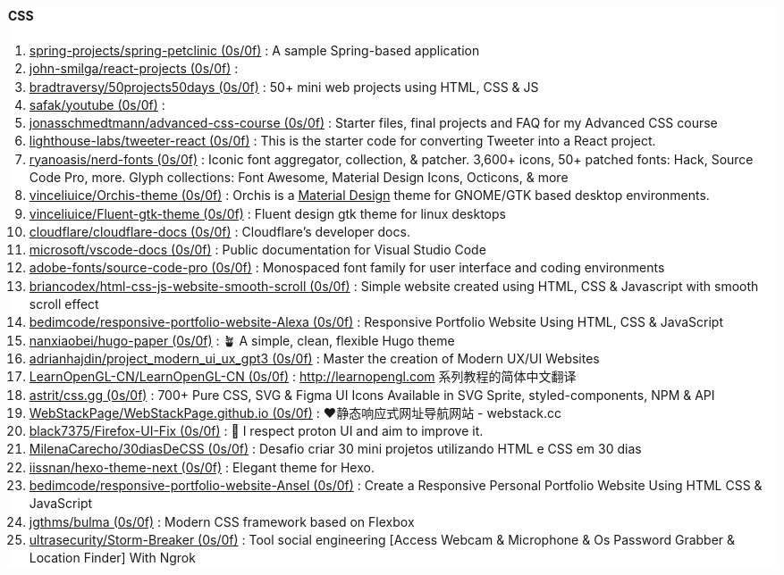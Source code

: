 #### CSS
1. [spring-projects/spring-petclinic (0s/0f)](https://github.com/spring-projects/spring-petclinic) : A sample Spring-based application
2. [john-smilga/react-projects (0s/0f)](https://github.com/john-smilga/react-projects) : 
3. [bradtraversy/50projects50days (0s/0f)](https://github.com/bradtraversy/50projects50days) : 50+ mini web projects using HTML, CSS & JS
4. [safak/youtube (0s/0f)](https://github.com/safak/youtube) : 
5. [jonasschmedtmann/advanced-css-course (0s/0f)](https://github.com/jonasschmedtmann/advanced-css-course) : Starter files, final projects and FAQ for my Advanced CSS course
6. [lighthouse-labs/tweeter-react (0s/0f)](https://github.com/lighthouse-labs/tweeter-react) : This is the starter code for converting Tweeter into a React project.
7. [ryanoasis/nerd-fonts (0s/0f)](https://github.com/ryanoasis/nerd-fonts) : Iconic font aggregator, collection, & patcher. 3,600+ icons, 50+ patched fonts: Hack, Source Code Pro, more. Glyph collections: Font Awesome, Material Design Icons, Octicons, & more
8. [vinceliuice/Orchis-theme (0s/0f)](https://github.com/vinceliuice/Orchis-theme) : Orchis is a [Material Design](https://material.io) theme for GNOME/GTK based desktop environments.
9. [vinceliuice/Fluent-gtk-theme (0s/0f)](https://github.com/vinceliuice/Fluent-gtk-theme) : Fluent design gtk theme for linux desktops
10. [cloudflare/cloudflare-docs (0s/0f)](https://github.com/cloudflare/cloudflare-docs) : Cloudflare’s developer docs.
11. [microsoft/vscode-docs (0s/0f)](https://github.com/microsoft/vscode-docs) : Public documentation for Visual Studio Code
12. [adobe-fonts/source-code-pro (0s/0f)](https://github.com/adobe-fonts/source-code-pro) : Monospaced font family for user interface and coding environments
13. [briancodex/html-css-js-website-smooth-scroll (0s/0f)](https://github.com/briancodex/html-css-js-website-smooth-scroll) : Simple website created using HTML, CSS & Javascript with smooth scroll effect
14. [bedimcode/responsive-portfolio-website-Alexa (0s/0f)](https://github.com/bedimcode/responsive-portfolio-website-Alexa) : Responsive Portfolio Website Using HTML, CSS & JavaScript
15. [nanxiaobei/hugo-paper (0s/0f)](https://github.com/nanxiaobei/hugo-paper) : 🪴 A simple, clean, flexible Hugo theme
16. [adrianhajdin/project_modern_ui_ux_gpt3 (0s/0f)](https://github.com/adrianhajdin/project_modern_ui_ux_gpt3) : Master the creation of Modern UX/UI Websites
17. [LearnOpenGL-CN/LearnOpenGL-CN (0s/0f)](https://github.com/LearnOpenGL-CN/LearnOpenGL-CN) : http://learnopengl.com 系列教程的简体中文翻译
18. [astrit/css.gg (0s/0f)](https://github.com/astrit/css.gg) : 700+ Pure CSS, SVG & Figma UI Icons Available in SVG Sprite, styled-components, NPM & API
19. [WebStackPage/WebStackPage.github.io (0s/0f)](https://github.com/WebStackPage/WebStackPage.github.io) : ❤️静态响应式网址导航网站 - webstack.cc
20. [black7375/Firefox-UI-Fix (0s/0f)](https://github.com/black7375/Firefox-UI-Fix) : 🦊 I respect proton UI and aim to improve it.
21. [MilenaCarecho/30diasDeCSS (0s/0f)](https://github.com/MilenaCarecho/30diasDeCSS) : Desafio criar 30 mini projetos utilizando HTML e CSS em 30 dias
22. [iissnan/hexo-theme-next (0s/0f)](https://github.com/iissnan/hexo-theme-next) : Elegant theme for Hexo.
23. [bedimcode/responsive-portfolio-website-Ansel (0s/0f)](https://github.com/bedimcode/responsive-portfolio-website-Ansel) : Create a Responsive Personal Portfolio Website Using HTML CSS & JavaScript
24. [jgthms/bulma (0s/0f)](https://github.com/jgthms/bulma) : Modern CSS framework based on Flexbox
25. [ultrasecurity/Storm-Breaker (0s/0f)](https://github.com/ultrasecurity/Storm-Breaker) : Tool social engineering [Access Webcam & Microphone & Os Password Grabber & Location Finder] With Ngrok
